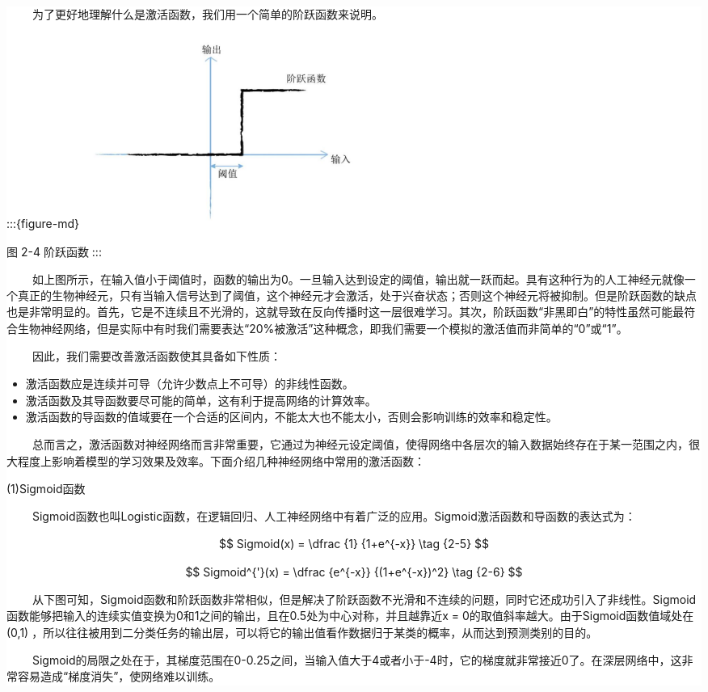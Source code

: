 &ensp;&ensp;&ensp;&ensp;
为了更好地理解什么是激活函数，我们用一个简单的阶跃函数来说明。

:::{figure-md}
<img src="../../_static/2/2.1/2-4.png" alt="图 2-4 阶跃函数">

图 2-4 阶跃函数
:::

&ensp;&ensp;&ensp;&ensp;
如上图所示，在输入值小于阈值时，函数的输出为0。一旦输入达到设定的阈值，输出就一跃而起。具有这种行为的人工神经元就像一个真正的生物神经元，只有当输入信号达到了阈值，这个神经元才会激活，处于兴奋状态；否则这个神经元将被抑制。但是阶跃函数的缺点也是非常明显的。首先，它是不连续且不光滑的，这就导致在反向传播时这一层很难学习。其次，阶跃函数“非黑即白”的特性虽然可能最符合生物神经网络，但是实际中有时我们需要表达“20%被激活”这种概念，即我们需要一个模拟的激活值而非简单的“0”或“1”。

&ensp;&ensp;&ensp;&ensp;
因此，我们需要改善激活函数使其具备如下性质：

- 激活函数应是连续并可导（允许少数点上不可导）的非线性函数。
- 激活函数及其导函数要尽可能的简单，这有利于提高网络的计算效率。
- 激活函数的导函数的值域要在一个合适的区间内，不能太大也不能太小，否则会影响训练的效率和稳定性。

&ensp;&ensp;&ensp;&ensp;
总而言之，激活函数对神经网络而言非常重要，它通过为神经元设定阈值，使得网络中各层次的输入数据始终存在于某一范围之内，很大程度上影响着模型的学习效果及效率。下面介绍几种神经网络中常用的激活函数：

(1)Sigmoid函数

&ensp;&ensp;&ensp;&ensp;
Sigmoid函数也叫Logistic函数，在逻辑回归、人工神经网络中有着广泛的应用。Sigmoid激活函数和导函数的表达式为：

$$
Sigmoid(x) = \dfrac {1} {1+e^{-x}} \tag {2-5}
$$

$$
Sigmoid^{'}(x) = \dfrac {e^{-x}} {(1+e^{-x})^2} \tag {2-6}
$$

&ensp;&ensp;&ensp;&ensp;
从下图可知，Sigmoid函数和阶跃函数非常相似，但是解决了阶跃函数不光滑和不连续的问题，同时它还成功引入了非线性。Sigmoid函数能够把输入的连续实值变换为0和1之间的输出，且在0.5处为中心对称，并且越靠近x =
0的取值斜率越大。由于Sigmoid函数值域处在(0,1)
，所以往往被用到二分类任务的输出层，可以将它的输出值看作数据归于某类的概率，从而达到预测类别的目的。

&ensp;&ensp;&ensp;&ensp;
Sigmoid的局限之处在于，其梯度范围在0-0.25之间，当输入值大于4或者小于-4时，它的梯度就非常接近0了。在深层网络中，这非常容易造成“梯度消失”，使网络难以训练。
